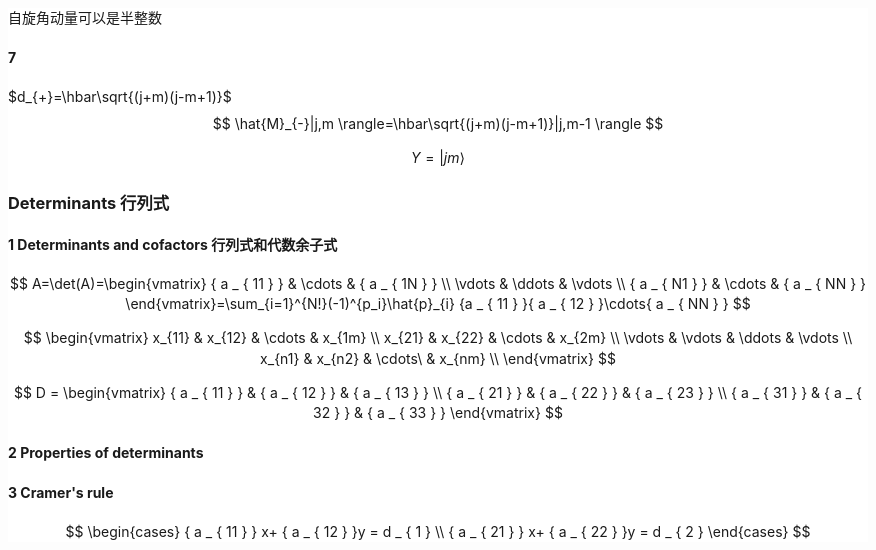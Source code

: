 自旋角动量可以是半整数

#### 7

$d_{+}=\hbar\sqrt{(j+m)(j-m+1)}$
$$
\hat{M}_{-}|j,m \rangle=\hbar\sqrt{(j+m)(j-m+1)}|j,m-1 \rangle
$$

$$
Y=|jm \rangle
$$

### Determinants                                                                                                                                                       行列式

#### 1 Determinants and cofactors                                                                                                                          行列式和代数余子式

$$
A=\det(A)=\begin{vmatrix}
{ a _ { 11 } } & \cdots & { a _ { 1N } } \\ 
\vdots & \ddots & \vdots \\ 
{ a _ { N1 } } & \cdots & { a _ { NN } }
\end{vmatrix}=\sum_{i=1}^{N!}(-1)^{p_i}\hat{p}_{i} {a _ { 11 } }{ a _ { 12 } }\cdots{ a _ { NN } }
$$


$$
\begin{vmatrix}
x_{11} & x_{12}  & \cdots   & x_{1m}   \\
x_{21} & x_{22}  & \cdots   & x_{2m}  \\
\vdots & \vdots  & \ddots   & \vdots  \\
x_{n1} & x_{n2}  & \cdots\  & x_{nm}  \\
\end{vmatrix}
$$

$$
D = \begin{vmatrix}
{ a _ { 11 } } & { a _ { 12 } } & { a _ { 13 } } \\ 
{ a _ { 21 } } & { a _ { 22 } } & { a _ { 23 } } \\ 
{ a _ { 31 } } & { a _ { 32 } } & { a _ { 33 } }
\end{vmatrix}
$$

#### 2 Properties of determinants

#### 3 Cramer's rule

$$
\begin{cases}
{ a _ { 11 } } x+ { a _ { 12 } }y =  d _ { 1 } \\ 
{ a _ { 21 } } x+ { a _ { 22 } }y =  d _ { 2 }
\end{cases}
$$
